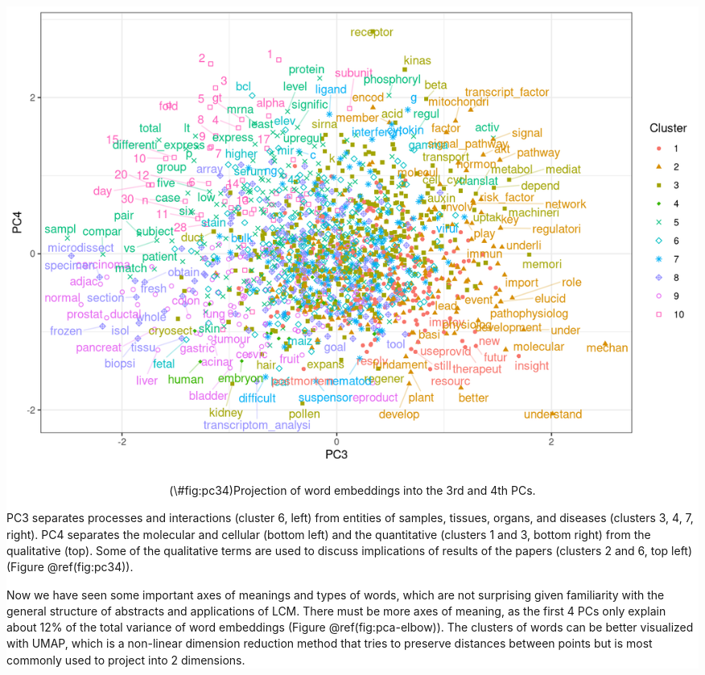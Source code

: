 

<div class="figure" style="text-align: center">
<img src="06-text-mining_files/figure-html/pc34-1.png" alt="Projection of word embeddings into the 3rd and 4th PCs." width="100%" />
<p class="caption">(\#fig:pc34)Projection of word embeddings into the 3rd and 4th PCs.</p>
</div>

PC3 separates processes and interactions (cluster 6, left) from entities of samples, tissues, organs, and diseases (clusters 3, 4, 7, right). PC4 separates the molecular and cellular (bottom left) and the quantitative (clusters 1 and 3, bottom right) from the qualitative (top). Some of the qualitative terms are used to discuss implications of results of the papers (clusters 2 and 6, top left) (Figure \@ref(fig:pc34)).

Now we have seen some important axes of meanings and types of words, which are not surprising given familiarity with the general structure of abstracts and applications of LCM. There must be more axes of meaning, as the first 4 PCs only explain about 12% of the total variance of word embeddings (Figure \@ref(fig:pca-elbow)). The clusters of words can be better visualized with UMAP, which is a non-linear dimension reduction method that tries to preserve distances between points but is most commonly used to project into 2 dimensions.


<div class="figure" style="text-align: center">